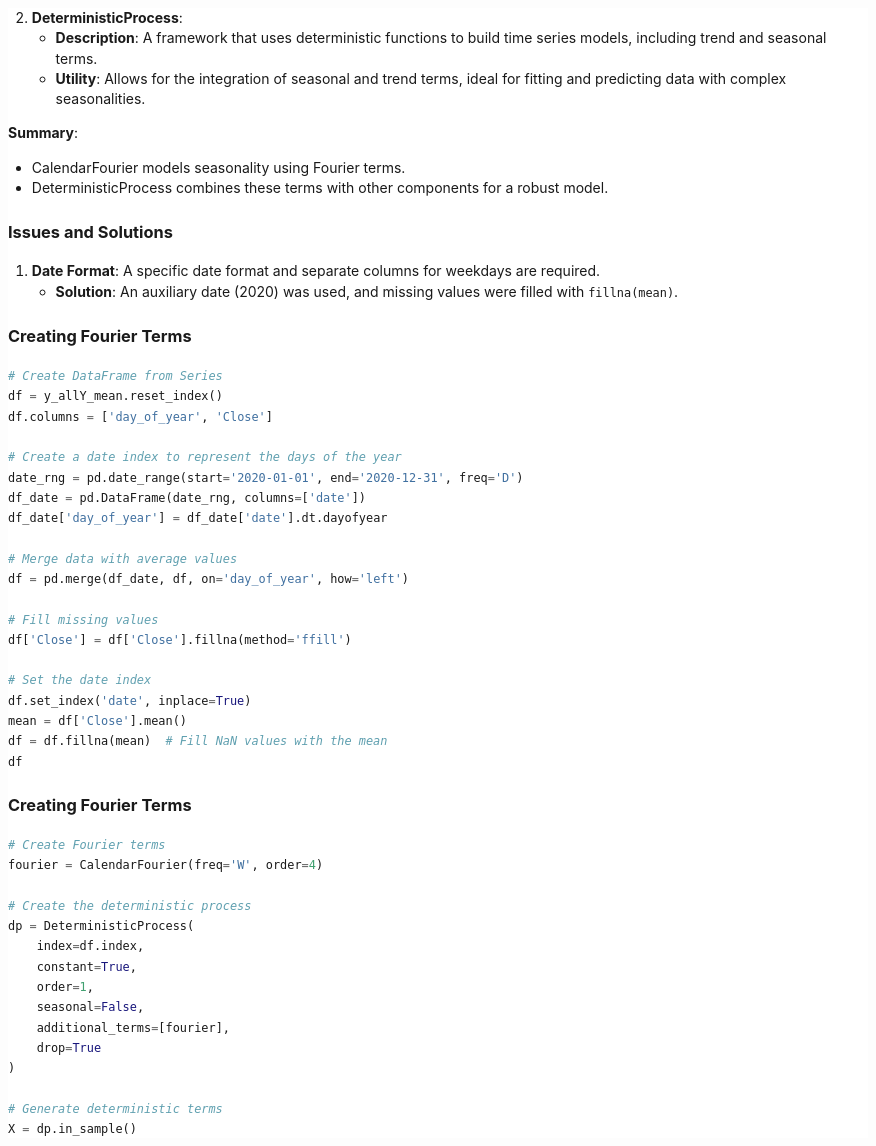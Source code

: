 2. **DeterministicProcess**:
   - **Description**: A framework that uses deterministic functions to build time series models, including trend and seasonal terms.
   - **Utility**: Allows for the integration of seasonal and trend terms, ideal for fitting and predicting data with complex seasonalities.

**Summary**:
- CalendarFourier models seasonality using Fourier terms.
- DeterministicProcess combines these terms with other components for a robust model.

### **Issues and Solutions**

1. **Date Format**: A specific date format and separate columns for weekdays are required.
   - **Solution**: An auxiliary date (2020) was used, and missing values were filled with `fillna(mean)`.

### **Creating Fourier Terms**

```python
# Create DataFrame from Series
df = y_allY_mean.reset_index()
df.columns = ['day_of_year', 'Close']

# Create a date index to represent the days of the year
date_rng = pd.date_range(start='2020-01-01', end='2020-12-31', freq='D')
df_date = pd.DataFrame(date_rng, columns=['date'])
df_date['day_of_year'] = df_date['date'].dt.dayofyear

# Merge data with average values
df = pd.merge(df_date, df, on='day_of_year', how='left')

# Fill missing values
df['Close'] = df['Close'].fillna(method='ffill')

# Set the date index
df.set_index('date', inplace=True)
mean = df['Close'].mean()
df = df.fillna(mean)  # Fill NaN values with the mean
df
```

### **Creating Fourier Terms**

```python
# Create Fourier terms
fourier = CalendarFourier(freq='W', order=4)

# Create the deterministic process
dp = DeterministicProcess(
    index=df.index,
    constant=True,
    order=1,
    seasonal=False,
    additional_terms=[fourier],
    drop=True
)

# Generate deterministic terms
X = dp.in_sample()
```
